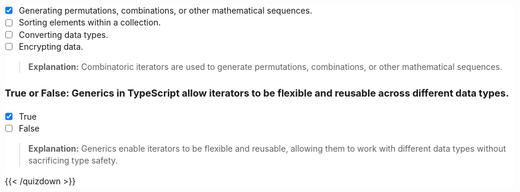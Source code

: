 - [x] Generating permutations, combinations, or other mathematical sequences.
- [ ] Sorting elements within a collection.
- [ ] Converting data types.
- [ ] Encrypting data.

> **Explanation:** Combinatoric iterators are used to generate permutations, combinations, or other mathematical sequences.

### True or False: Generics in TypeScript allow iterators to be flexible and reusable across different data types.

- [x] True
- [ ] False

> **Explanation:** Generics enable iterators to be flexible and reusable, allowing them to work with different data types without sacrificing type safety.

{{< /quizdown >}}
